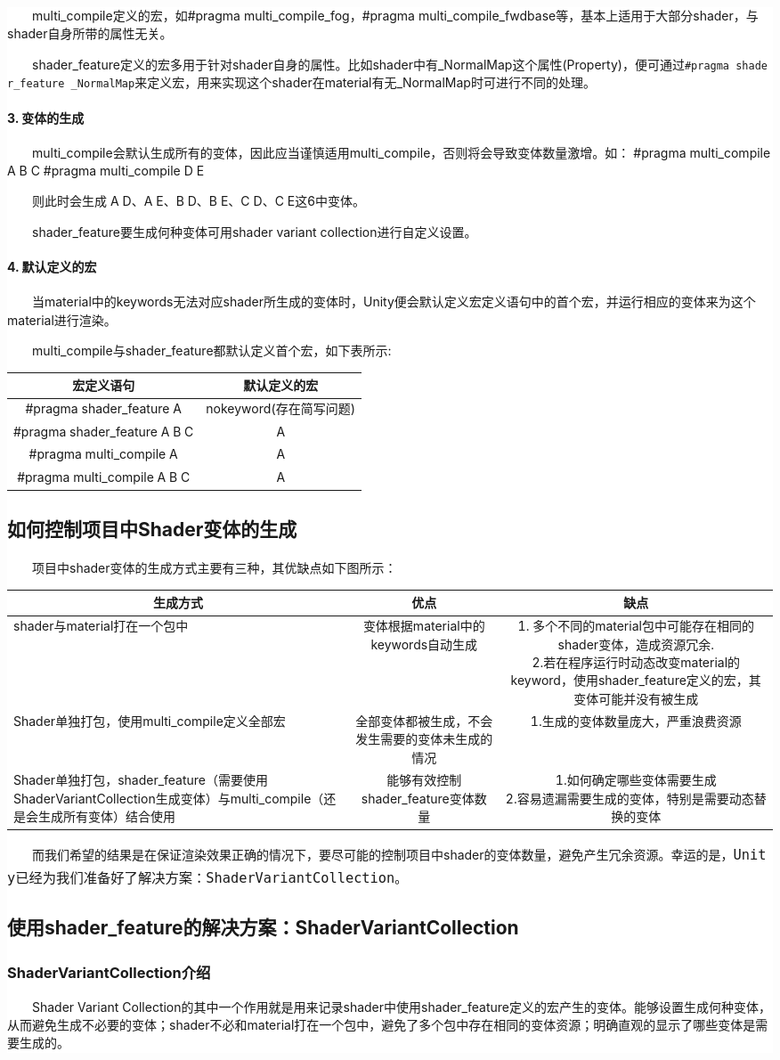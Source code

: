 &emsp;&emsp;multi_compile定义的宏，如#pragma multi_compile_fog，#pragma multi_compile_fwdbase等，基本上适用于大部分shader，与shader自身所带的属性无关。

&emsp;&emsp;shader_feature定义的宏多用于针对shader自身的属性。比如shader中有_NormalMap这个属性(Property)，便可通过```#pragma shader_feature _NormalMap```来定义宏，用来实现这个shader在material有无_NormalMap时可进行不同的处理。

#### 3.	变体的生成
&emsp;&emsp;multi_compile会默认生成所有的变体，因此应当谨慎适用multi_compile，否则将会导致变体数量激增。如：
    #pragma multi_compile A B C
    #pragma multi_compile D E

&emsp;&emsp;则此时会生成 A D、A E、B D、B E、C D、C E这6中变体。

&emsp;&emsp;shader_feature要生成何种变体可用shader variant collection进行自定义设置。

#### 4.	默认定义的宏
&emsp;&emsp;当material中的keywords无法对应shader所生成的变体时，Unity便会默认定义宏定义语句中的首个宏，并运行相应的变体来为这个material进行渲染。

&emsp;&emsp;multi_compile与shader_feature都默认定义首个宏，如下表所示:

|  宏定义语句 | 默认定义的宏 |
|  :-: | :-: |
| #pragma shader_feature A | nokeyword(存在简写问题)|
| #pragma shader_feature A B C | A |
|#pragma multi_compile A | A |
|#pragma multi_compile A B C | A |


## 如何控制项目中Shader变体的生成

&emsp;&emsp;项目中shader变体的生成方式主要有三种，其优缺点如下图所示：

| 生成方式 | 优点 | 缺点 |
| - | :-: | :-: |
| shader与material打在一个包中 | 变体根据material中的keywords自动生成| 1.	多个不同的material包中可能存在相同的shader变体，造成资源冗余.<br/>2.若在程序运行时动态改变material的keyword，使用shader_feature定义的宏，其变体可能并没有被生成 |
| Shader单独打包，使用multi_compile定义全部宏 | 全部变体都被生成，不会发生需要的变体未生成的情况 | 1.生成的变体数量庞大，严重浪费资源 |
|Shader单独打包，shader_feature（需要使用ShaderVariantCollection生成变体）与multi_compile（还是会生成所有变体）结合使用 | 能够有效控制shader_feature变体数量 | 1.如何确定哪些变体需要生成<br/>2.容易遗漏需要生成的变体，特别是需要动态替换的变体 |


&emsp;&emsp;而我们希望的结果是在保证渲染效果正确的情况下，要尽可能的控制项目中shader的变体数量，避免产生冗余资源。幸运的是，<font size=4>```Unity已经为我们准备好了解决方案：ShaderVariantCollection```</font>。


## 使用shader_feature的解决方案：ShaderVariantCollection
### ShaderVariantCollection介绍
&emsp;&emsp;Shader Variant Collection的其中一个作用就是用来记录shader中使用shader_feature定义的宏产生的变体。能够设置生成何种变体，从而避免生成不必要的变体；shader不必和material打在一个包中，避免了多个包中存在相同的变体资源；明确直观的显示了哪些变体是需要生成的。
